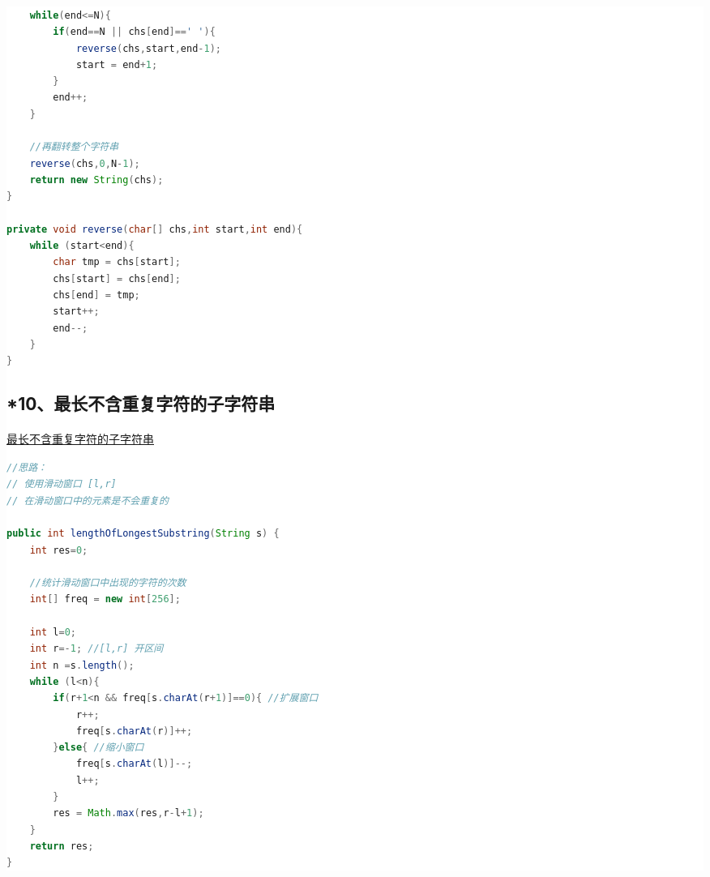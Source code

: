 ```java
    while(end<=N){
        if(end==N || chs[end]==' '){
            reverse(chs,start,end-1);
            start = end+1;
        }
        end++;
    }

    //再翻转整个字符串
    reverse(chs,0,N-1);
    return new String(chs);
}

private void reverse(char[] chs,int start,int end){
    while (start<end){
        char tmp = chs[start];
        chs[start] = chs[end];
        chs[end] = tmp;
        start++;
        end--;
    }
}
```



## *10、最长不含重复字符的子字符串

[最长不含重复字符的子字符串](https://leetcode-cn.com/problems/longest-substring-without-repeating-characters/)

```java
//思路：
// 使用滑动窗口 [l,r]
// 在滑动窗口中的元素是不会重复的

public int lengthOfLongestSubstring(String s) {
    int res=0;

    //统计滑动窗口中出现的字符的次数
    int[] freq = new int[256];

    int l=0;
    int r=-1; //[l,r] 开区间
    int n =s.length();
    while (l<n){
        if(r+1<n && freq[s.charAt(r+1)]==0){ //扩展窗口
            r++;
            freq[s.charAt(r)]++;
        }else{ //缩小窗口
            freq[s.charAt(l)]--;
            l++;
        }
        res = Math.max(res,r-l+1);
    }
    return res;
}
```
